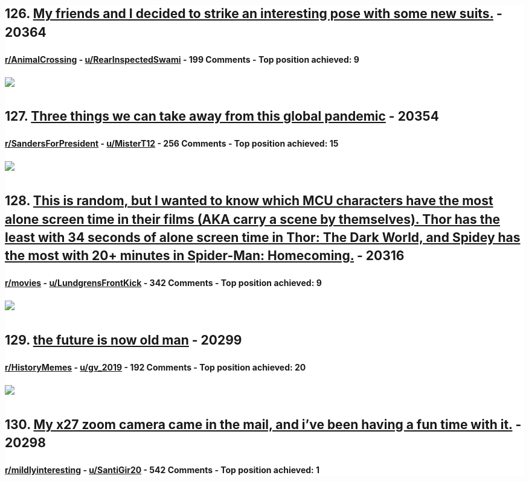 ## 126. [My friends and I decided to strike an interesting pose with some new suits.](http://reddit.com/r/AnimalCrossing/comments/fvaiky/my_friends_and_i_decided_to_strike_an_interesting/) - 20364
#### [r/AnimalCrossing](http://reddit.com/r/AnimalCrossing) - [u/RearInspectedSwami](http://reddit.com/u/RearInspectedSwami) - 199 Comments - Top position achieved: 9

<a href="https://i.redd.it/i2exuxt9myq41.jpg"><img src="https://a.thumbs.redditmedia.com/-OIpC8stMpGyEfwTLZLaxEgCGiyQPTFgCl4oZWXiwQ0.jpg"></img></a>

## 127. [Three things we can take away from this global pandemic](http://reddit.com/r/SandersForPresident/comments/fvcmbk/three_things_we_can_take_away_from_this_global/) - 20354
#### [r/SandersForPresident](http://reddit.com/r/SandersForPresident) - [u/MisterT12](http://reddit.com/u/MisterT12) - 256 Comments - Top position achieved: 15

<a href="https://i.redd.it/0ec76qpqmzq41.jpg"><img src="https://b.thumbs.redditmedia.com/woC3YXlzIh0hAgr5Q_qYB4Zomew5CgjN7tvsTroSvng.jpg"></img></a>

## 128. [This is random, but I wanted to know which MCU characters have the most alone screen time in their films (AKA carry a scene by themselves). Thor has the least with 34 seconds of alone screen time in Thor: The Dark World, and Spidey has the most with 20+ minutes in Spider-Man: Homecoming.](http://reddit.com/r/movies/comments/fvgmnl/this_is_random_but_i_wanted_to_know_which_mcu/) - 20316
#### [r/movies](http://reddit.com/r/movies) - [u/LundgrensFrontKick](http://reddit.com/u/LundgrensFrontKick) - 342 Comments - Top position achieved: 9

<a href="https://www.reddit.com/r/movies/comments/fvgmnl/this_is_random_but_i_wanted_to_know_which_mcu/"><img src="https://b.thumbs.redditmedia.com/_0yy-uuLxab1s0-vG1laJCpRGHjxHq0R1f5dq5F847Q.jpg"></img></a>

## 129. [the future is now old man](http://reddit.com/r/HistoryMemes/comments/fv7d2u/the_future_is_now_old_man/) - 20299
#### [r/HistoryMemes](http://reddit.com/r/HistoryMemes) - [u/gv_2019](http://reddit.com/u/gv_2019) - 192 Comments - Top position achieved: 20

<a href="https://i.redd.it/cbljy5ct8xq41.jpg"><img src="https://b.thumbs.redditmedia.com/0EQM7mdzw_5L287GmAPS9PvqiWxOHFD7oGLcKj2muPs.jpg"></img></a>

## 130. [My x27 zoom camera came in the mail, and i’ve been having a fun time with it.](http://reddit.com/r/mildlyinteresting/comments/fvbdmy/my_x27_zoom_camera_came_in_the_mail_and_ive_been/) - 20298
#### [r/mildlyinteresting](http://reddit.com/r/mildlyinteresting) - [u/SantiGir20](http://reddit.com/u/SantiGir20) - 542 Comments - Top position achieved: 1

